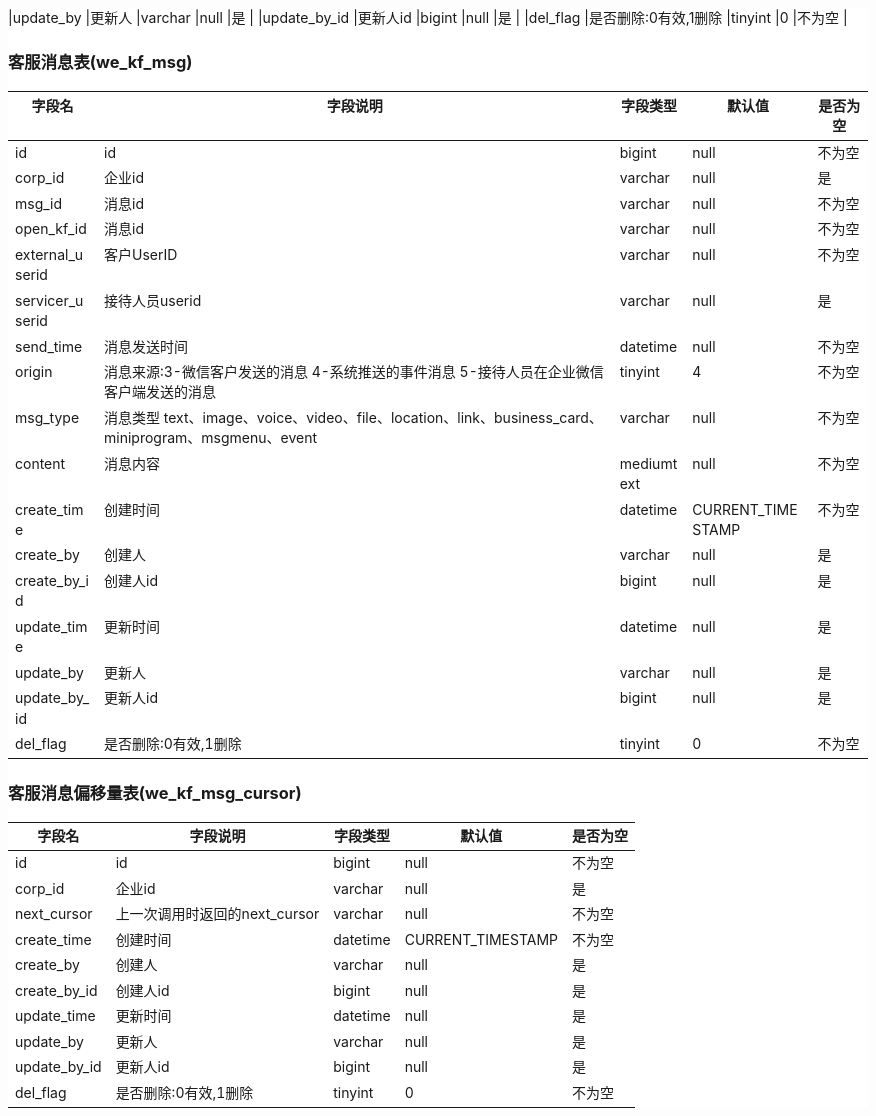 |update_by |更新人 |varchar |null |是 |
|update_by_id |更新人id |bigint |null |是 |
|del_flag |是否删除:0有效,1删除 |tinyint |0 |不为空 |

### 客服消息表(we_kf_msg)
| 字段名 | 字段说明 | 字段类型 | 默认值 | 是否为空 |
|------ |------ |------ |------ |------ |
|id |id |bigint |null |不为空 |
|corp_id |企业id |varchar |null |是 |
|msg_id |消息id |varchar |null |不为空 |
|open_kf_id |消息id |varchar |null |不为空 |
|external_userid |客户UserID |varchar |null |不为空 |
|servicer_userid |接待人员userid |varchar |null |是 |
|send_time |消息发送时间 |datetime |null |不为空 |
|origin |消息来源:3-微信客户发送的消息 4-系统推送的事件消息 5-接待人员在企业微信客户端发送的消息 |tinyint |4 |不为空 |
|msg_type |消息类型 text、image、voice、video、file、location、link、business_card、miniprogram、msgmenu、event |varchar |null |不为空 |
|content |消息内容 |mediumtext |null |不为空 |
|create_time |创建时间 |datetime |CURRENT_TIMESTAMP |不为空 |
|create_by |创建人 |varchar |null |是 |
|create_by_id |创建人id |bigint |null |是 |
|update_time |更新时间 |datetime |null |是 |
|update_by |更新人 |varchar |null |是 |
|update_by_id |更新人id |bigint |null |是 |
|del_flag |是否删除:0有效,1删除 |tinyint |0 |不为空 |

### 客服消息偏移量表(we_kf_msg_cursor)
| 字段名 | 字段说明 | 字段类型 | 默认值 | 是否为空 |
|------ |------ |------ |------ |------ |
|id |id |bigint |null |不为空 |
|corp_id |企业id |varchar |null |是 |
|next_cursor |上一次调用时返回的next_cursor |varchar |null |不为空 |
|create_time |创建时间 |datetime |CURRENT_TIMESTAMP |不为空 |
|create_by |创建人 |varchar |null |是 |
|create_by_id |创建人id |bigint |null |是 |
|update_time |更新时间 |datetime |null |是 |
|update_by |更新人 |varchar |null |是 |
|update_by_id |更新人id |bigint |null |是 |
|del_flag |是否删除:0有效,1删除 |tinyint |0 |不为空 |
